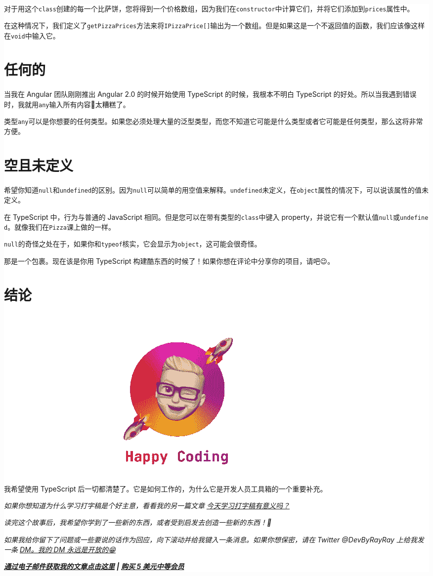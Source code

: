 对于用这个`class`创建的每一个比萨饼，您将得到一个价格数组，因为我们在`constructor`中计算它们，并将它们添加到`prices`属性中。

在这种情况下，我们定义了`getPizzaPrices`方法来将`IPizzaPrice[]`输出为一个数组。但是如果这是一个不返回值的函数，我们应该像这样在`void`中输入它。

# 任何的

当我在 Angular 团队刚刚推出 Angular 2.0 的时候开始使用 TypeScript 的时候，我根本不明白 TypeScript 的好处。所以当我遇到错误时，我就用`any`输入所有内容🙈太糟糕了。

类型`any`可以是你想要的任何类型。如果您必须处理大量的泛型类型，而您不知道它可能是什么类型或者它可能是任何类型，那么这将非常方便。

# 空且未定义

希望你知道`null`和`undefined`的区别。因为`null`可以简单的用空值来解释。`undefined`未定义，在`object`属性的情况下，可以说该属性的值未定义。

在 TypeScript 中，行为与普通的 JavaScript 相同。但是您可以在带有类型的`class`中键入 property，并说它有一个默认值`null`或`undefined`。就像我们在`Pizza`课上做的一样。

`null`的奇怪之处在于，如果你和`typeof`核实，它会显示为`object`，这可能会很奇怪。

那是一个包裹。现在该是你用 TypeScript 构建酷东西的时候了！如果你想在评论中分享你的项目，请吧😉。

# 结论

![](img/e22044cc6ad559c2138a7d444ba65671.png)

我希望使用 TypeScript 后一切都清楚了。它是如何工作的，为什么它是开发人员工具箱的一个重要补充。

*如果你想知道为什么学习打字稿是个好主意，看看我的另一篇文章* [*今天学习打字稿有意义吗？*](https://www.kirupa.com/hodgepodge/learning_typescript.htm)

*读完这个故事后，我希望你学到了一些新的东西，或者受到启发去创造一些新的东西！🤗*

*如果我给你留下了问题或一些要说的话作为回应，向下滚动并给我键入一条消息。如果你想保密，请在 Twitter @DevByRayRay 上给我发一条 [DM。我的 DM 永远是开放的😁](https://twitter.com/@devbyrayray)*

*[**通过电子邮件获取我的文章点击这里**](https://blog.byrayray.dev/subscribe) **|** [**购买 5 美元中等会员**](https://blog.byrayray.dev/membership)*
